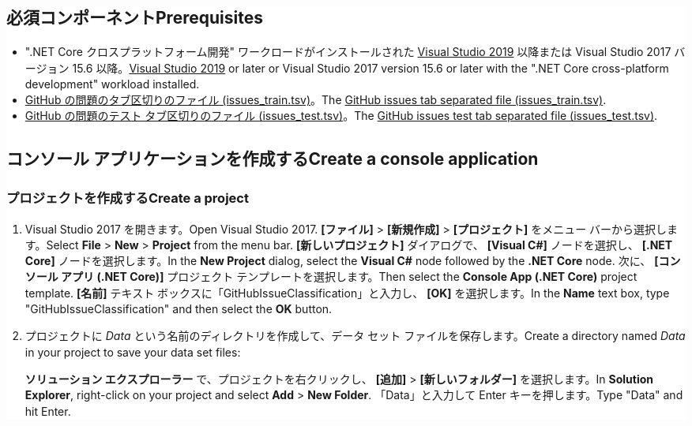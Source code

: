 ## <a name="prerequisites"></a><span data-ttu-id="e9d87-113">必須コンポーネント</span><span class="sxs-lookup"><span data-stu-id="e9d87-113">Prerequisites</span></span>

* <span data-ttu-id="e9d87-114">".NET Core クロスプラットフォーム開発" ワークロードがインストールされた [Visual Studio 2019](https://visualstudio.microsoft.com/downloads/?utm_medium=microsoft&utm_source=docs.microsoft.com&utm_campaign=inline+link&utm_content=download+vs2019) 以降または Visual Studio 2017 バージョン 15.6 以降。</span><span class="sxs-lookup"><span data-stu-id="e9d87-114">[Visual Studio 2019](https://visualstudio.microsoft.com/downloads/?utm_medium=microsoft&utm_source=docs.microsoft.com&utm_campaign=inline+link&utm_content=download+vs2019) or later or Visual Studio 2017 version 15.6 or later with the ".NET Core cross-platform development" workload installed.</span></span>
* <span data-ttu-id="e9d87-115">[GitHub の問題のタブ区切りのファイル (issues_train.tsv)](https://raw.githubusercontent.com/dotnet/samples/main/machine-learning/tutorials/GitHubIssueClassification/Data/issues_train.tsv)。</span><span class="sxs-lookup"><span data-stu-id="e9d87-115">The [GitHub issues tab separated file (issues_train.tsv)](https://raw.githubusercontent.com/dotnet/samples/main/machine-learning/tutorials/GitHubIssueClassification/Data/issues_train.tsv).</span></span>
* <span data-ttu-id="e9d87-116">[GitHub の問題のテスト タブ区切りのファイル (issues_test.tsv)](https://raw.githubusercontent.com/dotnet/samples/main/machine-learning/tutorials/GitHubIssueClassification/Data/issues_test.tsv)。</span><span class="sxs-lookup"><span data-stu-id="e9d87-116">The [GitHub issues test tab separated file (issues_test.tsv)](https://raw.githubusercontent.com/dotnet/samples/main/machine-learning/tutorials/GitHubIssueClassification/Data/issues_test.tsv).</span></span>

## <a name="create-a-console-application"></a><span data-ttu-id="e9d87-117">コンソール アプリケーションを作成する</span><span class="sxs-lookup"><span data-stu-id="e9d87-117">Create a console application</span></span>

### <a name="create-a-project"></a><span data-ttu-id="e9d87-118">プロジェクトを作成する</span><span class="sxs-lookup"><span data-stu-id="e9d87-118">Create a project</span></span>

1. <span data-ttu-id="e9d87-119">Visual Studio 2017 を開きます。</span><span class="sxs-lookup"><span data-stu-id="e9d87-119">Open Visual Studio 2017.</span></span> <span data-ttu-id="e9d87-120">**[ファイル]**  >  **[新規作成]**  >  **[プロジェクト]** をメニュー バーから選択します。</span><span class="sxs-lookup"><span data-stu-id="e9d87-120">Select **File** > **New** > **Project** from the menu bar.</span></span> <span data-ttu-id="e9d87-121">**[新しいプロジェクト]** ダイアログで、 **[Visual C#]** ノードを選択し、 **[.NET Core]** ノードを選択します。</span><span class="sxs-lookup"><span data-stu-id="e9d87-121">In the **New Project** dialog, select the **Visual C#** node followed by the **.NET Core** node.</span></span> <span data-ttu-id="e9d87-122">次に、 **[コンソール アプリ (.NET Core)]** プロジェクト テンプレートを選択します。</span><span class="sxs-lookup"><span data-stu-id="e9d87-122">Then select the **Console App (.NET Core)** project template.</span></span> <span data-ttu-id="e9d87-123">**[名前]** テキスト ボックスに「GitHubIssueClassification」と入力し、 **[OK]** を選択します。</span><span class="sxs-lookup"><span data-stu-id="e9d87-123">In the **Name** text box, type "GitHubIssueClassification" and then select the **OK** button.</span></span>

2. <span data-ttu-id="e9d87-124">プロジェクトに *Data* という名前のディレクトリを作成して、データ セット ファイルを保存します。</span><span class="sxs-lookup"><span data-stu-id="e9d87-124">Create a directory named *Data* in your project to save your data set files:</span></span>

    <span data-ttu-id="e9d87-125">**ソリューション エクスプローラー** で、プロジェクトを右クリックし、 **[追加]**  >  **[新しいフォルダー]** を選択します。</span><span class="sxs-lookup"><span data-stu-id="e9d87-125">In **Solution Explorer**, right-click on your project and select **Add** > **New Folder**.</span></span> <span data-ttu-id="e9d87-126">「Data」と入力して Enter キーを押します。</span><span class="sxs-lookup"><span data-stu-id="e9d87-126">Type "Data" and hit Enter.</span></span>
